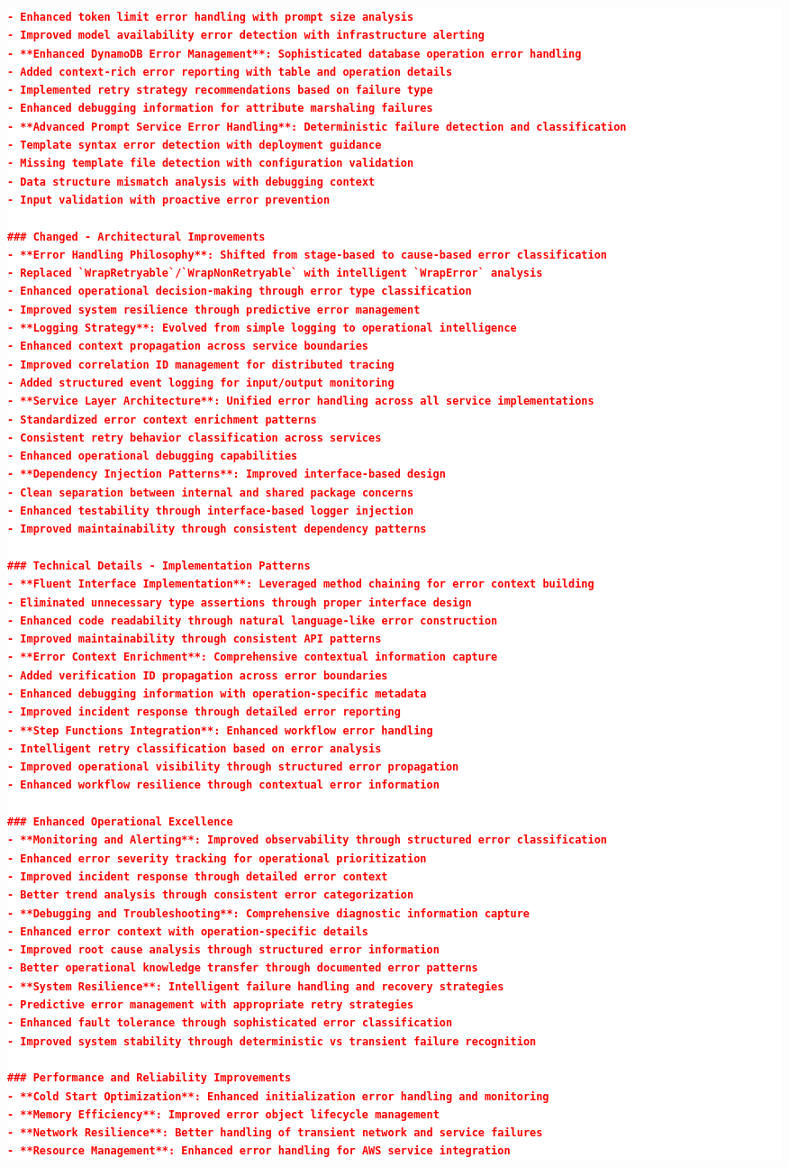   ```json
  - Enhanced token limit error handling with prompt size analysis
  - Improved model availability error detection with infrastructure alerting
- **Enhanced DynamoDB Error Management**: Sophisticated database operation error handling
  - Added context-rich error reporting with table and operation details
  - Implemented retry strategy recommendations based on failure type
  - Enhanced debugging information for attribute marshaling failures
- **Advanced Prompt Service Error Handling**: Deterministic failure detection and classification
  - Template syntax error detection with deployment guidance
  - Missing template file detection with configuration validation
  - Data structure mismatch analysis with debugging context
  - Input validation with proactive error prevention

### Changed - Architectural Improvements
- **Error Handling Philosophy**: Shifted from stage-based to cause-based error classification
  - Replaced `WrapRetryable`/`WrapNonRetryable` with intelligent `WrapError` analysis
  - Enhanced operational decision-making through error type classification
  - Improved system resilience through predictive error management
- **Logging Strategy**: Evolved from simple logging to operational intelligence
  - Enhanced context propagation across service boundaries
  - Improved correlation ID management for distributed tracing
  - Added structured event logging for input/output monitoring
- **Service Layer Architecture**: Unified error handling across all service implementations
  - Standardized error context enrichment patterns
  - Consistent retry behavior classification across services
  - Enhanced operational debugging capabilities
- **Dependency Injection Patterns**: Improved interface-based design
  - Clean separation between internal and shared package concerns
  - Enhanced testability through interface-based logger injection
  - Improved maintainability through consistent dependency patterns

### Technical Details - Implementation Patterns
- **Fluent Interface Implementation**: Leveraged method chaining for error context building
  - Eliminated unnecessary type assertions through proper interface design
  - Enhanced code readability through natural language-like error construction
  - Improved maintainability through consistent API patterns
- **Error Context Enrichment**: Comprehensive contextual information capture
  - Added verification ID propagation across error boundaries
  - Enhanced debugging information with operation-specific metadata
  - Improved incident response through detailed error reporting
- **Step Functions Integration**: Enhanced workflow error handling
  - Intelligent retry classification based on error analysis
  - Improved operational visibility through structured error propagation
  - Enhanced workflow resilience through contextual error information

### Enhanced Operational Excellence
- **Monitoring and Alerting**: Improved observability through structured error classification
  - Enhanced error severity tracking for operational prioritization
  - Improved incident response through detailed error context
  - Better trend analysis through consistent error categorization
- **Debugging and Troubleshooting**: Comprehensive diagnostic information capture
  - Enhanced error context with operation-specific details
  - Improved root cause analysis through structured error information
  - Better operational knowledge transfer through documented error patterns
- **System Resilience**: Intelligent failure handling and recovery strategies
  - Predictive error management with appropriate retry strategies
  - Enhanced fault tolerance through sophisticated error classification
  - Improved system stability through deterministic vs transient failure recognition

### Performance and Reliability Improvements
- **Cold Start Optimization**: Enhanced initialization error handling and monitoring
- **Memory Efficiency**: Improved error object lifecycle management
- **Network Resilience**: Better handling of transient network and service failures
- **Resource Management**: Enhanced error handling for AWS service integration
  ```